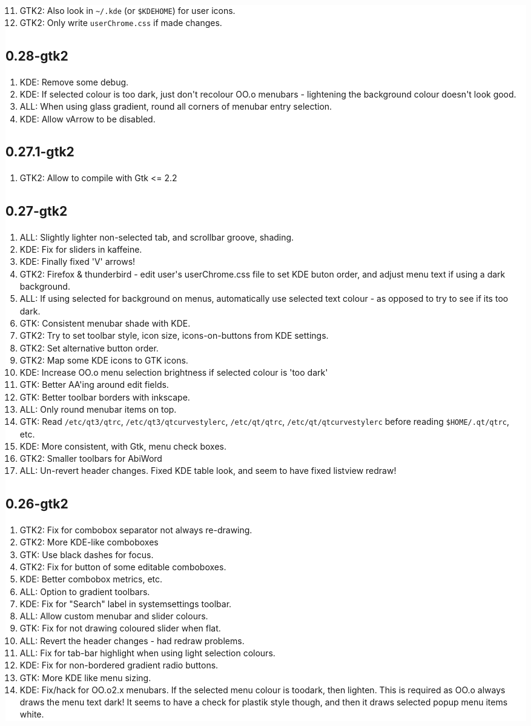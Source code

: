 11. GTK2: Also look in `~/.kde` (or `$KDEHOME`) for user icons.
12. GTK2: Only write `userChrome.css` if made changes.

## 0.28-gtk2
1. KDE: Remove some debug.
2. KDE: If selected colour is too dark, just don't recolour OO.o
   menubars - lightening the background colour doesn't look good.
3. ALL: When using glass gradient, round all corners of menubar entry
   selection.
4. KDE: Allow vArrow to be disabled.

## 0.27.1-gtk2
1. GTK2: Allow to compile with Gtk <= 2.2

## 0.27-gtk2
1. ALL: Slightly lighter non-selected tab, and scrollbar groove, shading.
2. KDE: Fix for sliders in kaffeine.
3. KDE: Finally fixed 'V' arrows!
4. GTK2: Firefox & thunderbird - edit user's userChrome.css file to set
   KDE buton order, and adjust menu text if using a dark background.
5. ALL: If using selected for background on menus, automatically use selected
   text colour - as opposed to try to see if its too dark.
6. GTK: Consistent menubar shade with KDE.
7. GTK2: Try to set toolbar style, icon size, icons-on-buttons from KDE
   settings.
8. GTK2: Set alternative button order.
9. GTK2: Map some KDE icons to GTK icons.
10. KDE: Increase OO.o menu selection brightness if selected colour is 'too dark'
11. GTK: Better AA'ing around edit fields.
12. GTK: Better toolbar borders with inkscape.
13. ALL: Only round menubar items on top.
14. GTK: Read `/etc/qt3/qtrc`, `/etc/qt3/qtcurvestylerc`, `/etc/qt/qtrc`,
    `/etc/qt/qtcurvestylerc` before reading `$HOME/.qt/qtrc`, etc.
15. KDE: More consistent, with Gtk, menu check boxes.
16. GTK2: Smaller toolbars for AbiWord
17. ALL: Un-revert header changes. Fixed KDE table look, and seem to have
    fixed listview redraw!

## 0.26-gtk2
1. GTK2: Fix for combobox separator not always re-drawing.
2. GTK2: More KDE-like comboboxes
3. GTK: Use black dashes for focus.
4. GTK2: Fix for button of some editable comboboxes.
5. KDE: Better combobox metrics, etc.
6. ALL: Option to gradient toolbars.
7. KDE: Fix for "Search" label in systemsettings toolbar.
8. ALL: Allow custom menubar and slider colours.
9. GTK: Fix for not drawing coloured slider when flat.
10. ALL: Revert the header changes - had redraw problems.
11. ALL: Fix for tab-bar highlight when using light selection colours.
12. KDE: Fix for non-bordered gradient radio buttons.
13. GTK: More KDE like menu sizing.
14. KDE: Fix/hack for OO.o2.x menubars. If the selected menu colour is toodark,
    then lighten. This is required as OO.o always draws the menu text
    dark! It seems to have a check for plastik style though, and then
    it draws selected popup menu items white.
